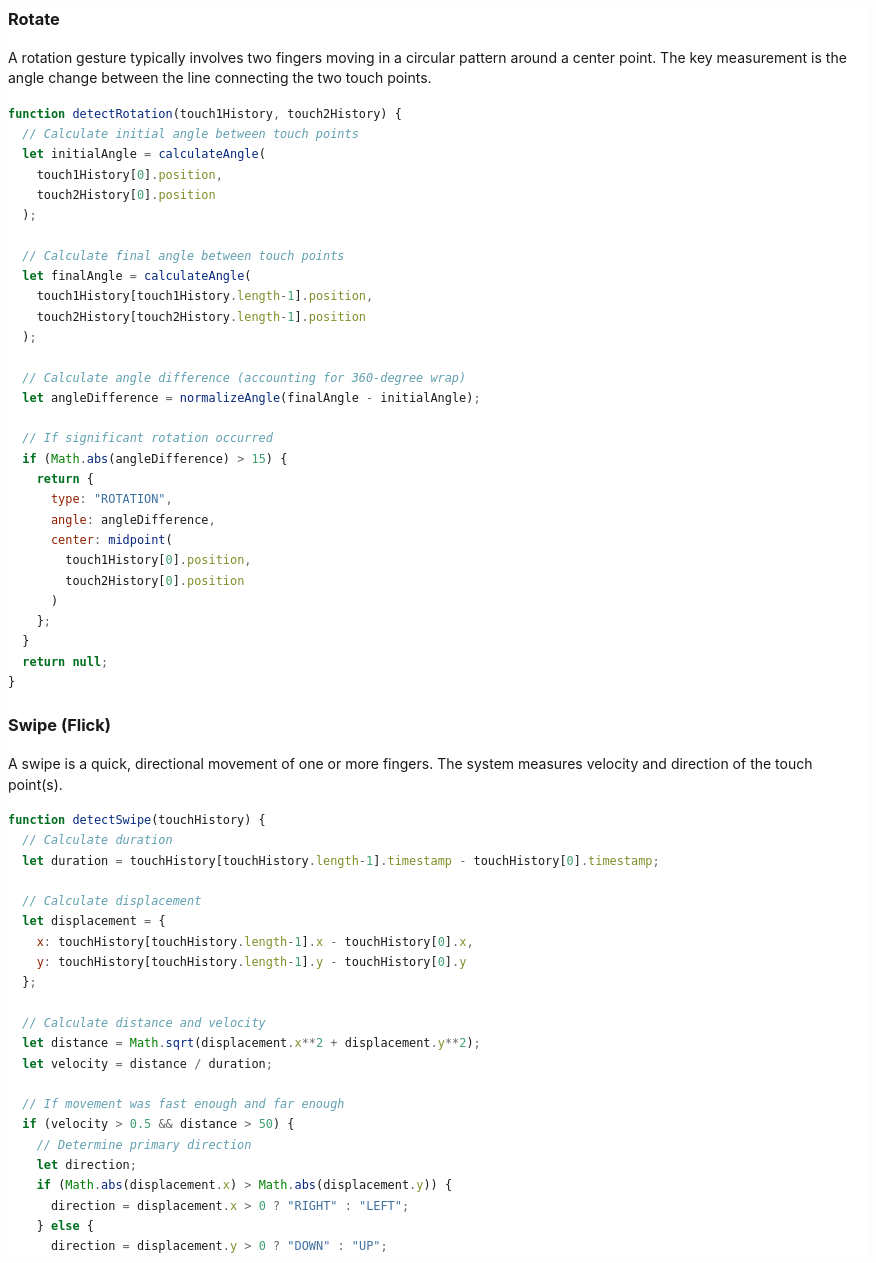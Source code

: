 ### Rotate

A rotation gesture typically involves two fingers moving in a circular pattern around a center point. The key measurement is the angle change between the line connecting the two touch points.

```javascript
function detectRotation(touch1History, touch2History) {
  // Calculate initial angle between touch points
  let initialAngle = calculateAngle(
    touch1History[0].position,
    touch2History[0].position
  );
  
  // Calculate final angle between touch points
  let finalAngle = calculateAngle(
    touch1History[touch1History.length-1].position,
    touch2History[touch2History.length-1].position
  );
  
  // Calculate angle difference (accounting for 360-degree wrap)
  let angleDifference = normalizeAngle(finalAngle - initialAngle);
  
  // If significant rotation occurred
  if (Math.abs(angleDifference) > 15) {
    return {
      type: "ROTATION",
      angle: angleDifference,
      center: midpoint(
        touch1History[0].position,
        touch2History[0].position
      )
    };
  }
  return null;
}
```

### Swipe (Flick)

A swipe is a quick, directional movement of one or more fingers. The system measures velocity and direction of the touch point(s).

```javascript
function detectSwipe(touchHistory) {
  // Calculate duration
  let duration = touchHistory[touchHistory.length-1].timestamp - touchHistory[0].timestamp;
  
  // Calculate displacement
  let displacement = {
    x: touchHistory[touchHistory.length-1].x - touchHistory[0].x,
    y: touchHistory[touchHistory.length-1].y - touchHistory[0].y
  };
  
  // Calculate distance and velocity
  let distance = Math.sqrt(displacement.x**2 + displacement.y**2);
  let velocity = distance / duration;
  
  // If movement was fast enough and far enough
  if (velocity > 0.5 && distance > 50) {
    // Determine primary direction
    let direction;
    if (Math.abs(displacement.x) > Math.abs(displacement.y)) {
      direction = displacement.x > 0 ? "RIGHT" : "LEFT";
    } else {
      direction = displacement.y > 0 ? "DOWN" : "UP";
```